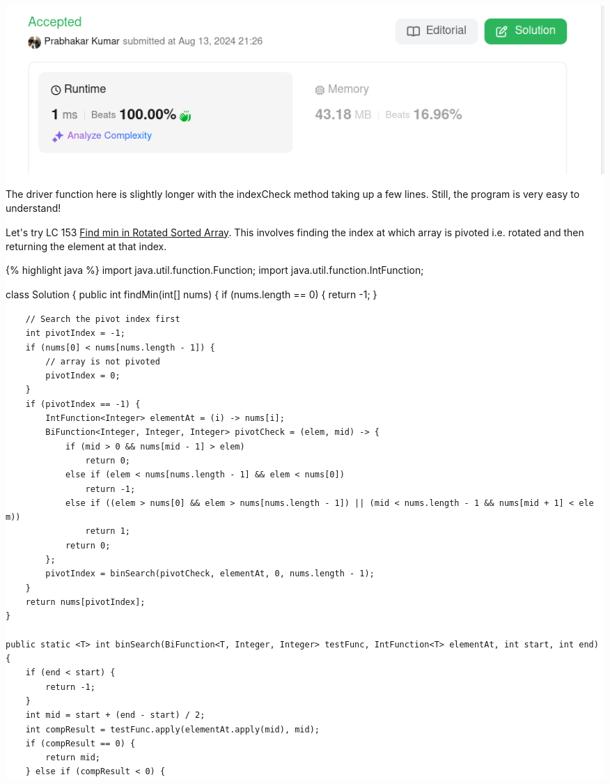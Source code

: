 ![Submission](/images/LC35_Accepted.png)

The driver function here is slightly longer with the indexCheck method taking up a few lines. Still, the program is very easy to understand!

Let's try LC 153 [Find min in Rotated Sorted Array](https://leetcode.com/problems/find-minimum-in-rotated-sorted-array/description/). This
involves finding the index at which array is pivoted i.e. rotated and then returning the element at that index.

{% highlight java %}
import java.util.function.Function;
import java.util.function.IntFunction;

class Solution {
    public int findMin(int[] nums) {
        if (nums.length == 0) {
            return -1;
        }

        // Search the pivot index first
        int pivotIndex = -1;
        if (nums[0] < nums[nums.length - 1]) {
            // array is not pivoted
            pivotIndex = 0;
        }
        if (pivotIndex == -1) {
            IntFunction<Integer> elementAt = (i) -> nums[i];
            BiFunction<Integer, Integer, Integer> pivotCheck = (elem, mid) -> {
                if (mid > 0 && nums[mid - 1] > elem)
                    return 0;
                else if (elem < nums[nums.length - 1] && elem < nums[0])
                    return -1;
                else if ((elem > nums[0] && elem > nums[nums.length - 1]) || (mid < nums.length - 1 && nums[mid + 1] < elem))
                    return 1;
                return 0;
            };
            pivotIndex = binSearch(pivotCheck, elementAt, 0, nums.length - 1);
        }
        return nums[pivotIndex];
    }

    public static <T> int binSearch(BiFunction<T, Integer, Integer> testFunc, IntFunction<T> elementAt, int start, int end) {
        if (end < start) {
            return -1;
        }
        int mid = start + (end - start) / 2;
        int compResult = testFunc.apply(elementAt.apply(mid), mid);
        if (compResult == 0) {
            return mid;
        } else if (compResult < 0) {